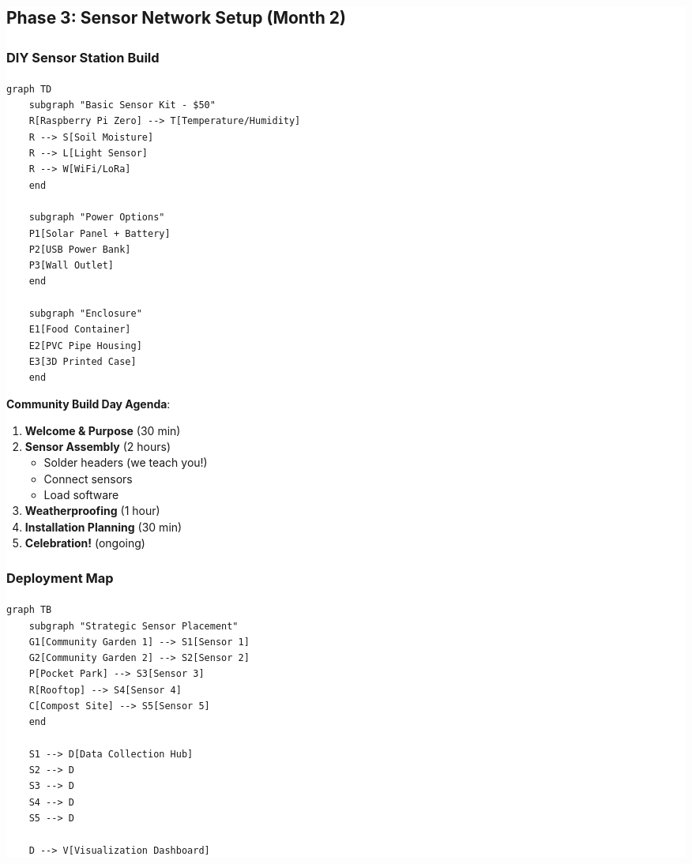 ## Phase 3: Sensor Network Setup (Month 2)

### DIY Sensor Station Build

```mermaid
graph TD
    subgraph "Basic Sensor Kit - $50"
    R[Raspberry Pi Zero] --> T[Temperature/Humidity]
    R --> S[Soil Moisture]
    R --> L[Light Sensor]
    R --> W[WiFi/LoRa]
    end
    
    subgraph "Power Options"
    P1[Solar Panel + Battery]
    P2[USB Power Bank]
    P3[Wall Outlet]
    end
    
    subgraph "Enclosure"
    E1[Food Container]
    E2[PVC Pipe Housing]
    E3[3D Printed Case]
    end
```

**Community Build Day Agenda**:
1. **Welcome & Purpose** (30 min)
2. **Sensor Assembly** (2 hours)
   - Solder headers (we teach you!)
   - Connect sensors
   - Load software
3. **Weatherproofing** (1 hour)
4. **Installation Planning** (30 min)
5. **Celebration!** (ongoing)

### Deployment Map

```mermaid
graph TB
    subgraph "Strategic Sensor Placement"
    G1[Community Garden 1] --> S1[Sensor 1]
    G2[Community Garden 2] --> S2[Sensor 2]
    P[Pocket Park] --> S3[Sensor 3]
    R[Rooftop] --> S4[Sensor 4]
    C[Compost Site] --> S5[Sensor 5]
    end
    
    S1 --> D[Data Collection Hub]
    S2 --> D
    S3 --> D
    S4 --> D
    S5 --> D
    
    D --> V[Visualization Dashboard]
```
